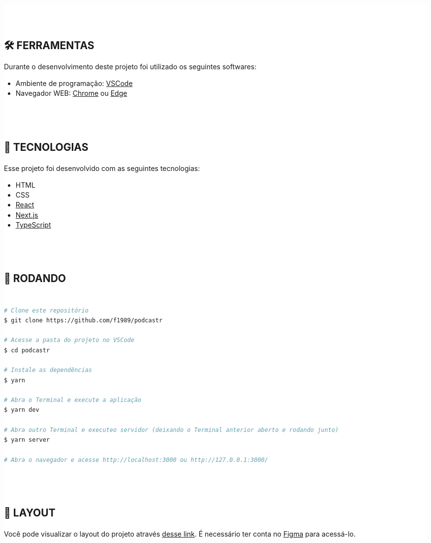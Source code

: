 <br/><br/>

## 🛠 FERRAMENTAS

Durante o desenvolvimento deste projeto foi utilizado os seguintes softwares:

- Ambiente de programação: [VSCode](https://code.visualstudio.com/)
- Navegador WEB: [Chrome](https://www.google.com/intl/pt-BR/chrome/) ou [Edge](https://www.microsoft.com/pt-br/edge)


<br/><br/>

## 🚀 TECNOLOGIAS

Esse projeto foi desenvolvido com as seguintes tecnologias:

- HTML
- CSS
- [React](https://reactjs.org)
- [Next.js](https://nextjs.org/)
- [TypeScript](https://www.typescriptlang.org/)


<br/><br/>

## 🧭 RODANDO

```bash

# Clone este repositório
$ git clone https://github.com/f1989/podcastr

# Acesse a pasta do projeto no VSCode
$ cd podcastr

# Instale as dependências
$ yarn 

# Abra o Terminal e execute a aplicação
$ yarn dev

# Abra outro Terminal e executeo servidor (deixando o Terminal anterior aberto e rodando junto)
$ yarn server

# Abra o navegador e acesse http://localhost:3000 ou http://127.0.0.1:3000/
```

<br/><br/>

## 🔖 LAYOUT

Você pode visualizar o layout do projeto através [desse link](https://www.figma.com/file/UwFEntsHpHYJlHNQAQr4gA/Podcastr/duplicate). É necessário ter conta no [Figma](http://figma.com/) para acessá-lo.
